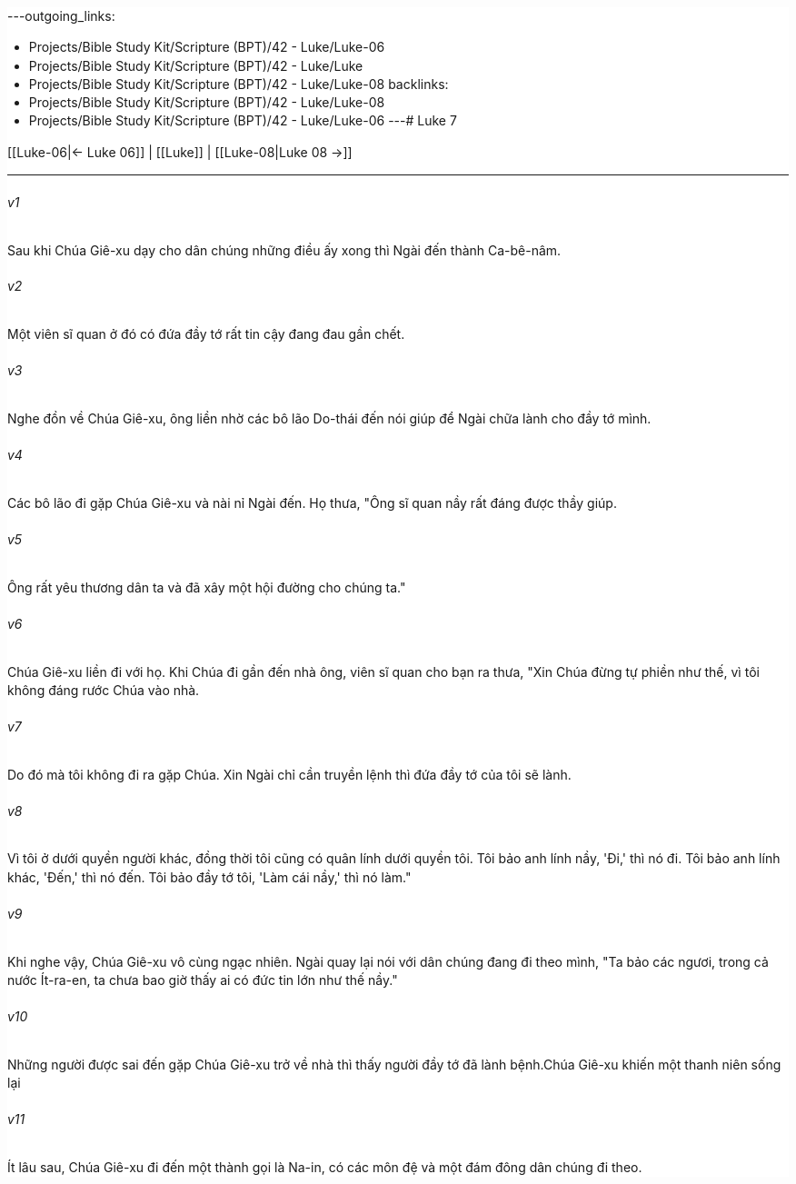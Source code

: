 ---outgoing_links:
  - Projects/Bible Study Kit/Scripture (BPT)/42 - Luke/Luke-06
  - Projects/Bible Study Kit/Scripture (BPT)/42 - Luke/Luke
  - Projects/Bible Study Kit/Scripture (BPT)/42 - Luke/Luke-08
backlinks:
  - Projects/Bible Study Kit/Scripture (BPT)/42 - Luke/Luke-08
  - Projects/Bible Study Kit/Scripture (BPT)/42 - Luke/Luke-06
---# Luke 7

[[Luke-06|← Luke 06]] | [[Luke]] | [[Luke-08|Luke 08 →]]
***



###### v1 
Sau khi Chúa Giê-xu dạy cho dân chúng những điều ấy xong thì Ngài đến thành Ca-bê-nâm. 

###### v2 
Một viên sĩ quan ở đó có đứa đầy tớ rất tin cậy đang đau gần chết. 

###### v3 
Nghe đồn về Chúa Giê-xu, ông liền nhờ các bô lão Do-thái đến nói giúp để Ngài chữa lành cho đầy tớ mình. 

###### v4 
Các bô lão đi gặp Chúa Giê-xu và nài nỉ Ngài đến. Họ thưa, "Ông sĩ quan nầy rất đáng được thầy giúp. 

###### v5 
Ông rất yêu thương dân ta và đã xây một hội đường cho chúng ta." 

###### v6 
Chúa Giê-xu liền đi với họ. Khi Chúa đi gần đến nhà ông, viên sĩ quan cho bạn ra thưa, "Xin Chúa đừng tự phiền như thế, vì tôi không đáng rước Chúa vào nhà. 

###### v7 
Do đó mà tôi không đi ra gặp Chúa. Xin Ngài chỉ cần truyền lệnh thì đứa đầy tớ của tôi sẽ lành. 

###### v8 
Vì tôi ở dưới quyền người khác, đồng thời tôi cũng có quân lính dưới quyền tôi. Tôi bảo anh lính nầy, 'Đi,' thì nó đi. Tôi bảo anh lính khác, 'Đến,' thì nó đến. Tôi bảo đầy tớ tôi, 'Làm cái nầy,' thì nó làm." 

###### v9 
Khi nghe vậy, Chúa Giê-xu vô cùng ngạc nhiên. Ngài quay lại nói với dân chúng đang đi theo mình, "Ta bảo các ngươi, trong cả nước Ít-ra-en, ta chưa bao giờ thấy ai có đức tin lớn như thế nầy." 

###### v10 
Những người được sai đến gặp Chúa Giê-xu trở về nhà thì thấy người đầy tớ đã lành bệnh.Chúa Giê-xu khiến một thanh niên sống lại 

###### v11 
Ít lâu sau, Chúa Giê-xu đi đến một thành gọi là Na-in, có các môn đệ và một đám đông dân chúng đi theo. 
